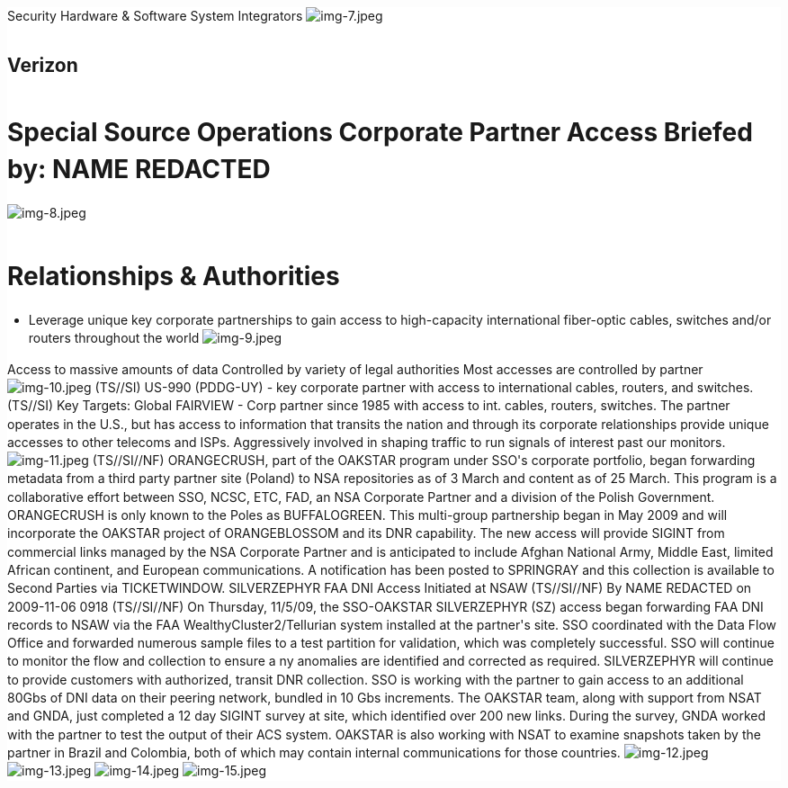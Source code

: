 Security Hardware \& Software
System Integrators
![img-7.jpeg](img-7.jpeg)

## Verizon
# Special Source Operations Corporate Partner Access Briefed by: NAME REDACTED 

![img-8.jpeg](img-8.jpeg)
# Relationships \& Authorities 

- Leverage unique key corporate partnerships to gain access to high-capacity international fiber-optic cables, switches and/or routers throughout the world
![img-9.jpeg](img-9.jpeg)

Access to massive amounts of data
Controlled by variety of legal authorities
Most accesses are controlled by partner
![img-10.jpeg](img-10.jpeg)
(TS//SI) US-990 (PDDG-UY) - key corporate partner with access to international cables, routers, and switches.
(TS//SI) Key Targets: Global
FAIRVIEW - Corp partner since 1985 with access to int. cables, routers, switches. The partner operates in the U.S., but has access to information that transits the nation and through its corporate relationships provide unique accesses to other telecoms and ISPs. Aggressively involved in shaping traffic to run signals of interest past our monitors.
![img-11.jpeg](img-11.jpeg)
(TS//SI//NF) ORANGECRUSH, part of the OAKSTAR program under SSO's corporate portfolio, began forwarding metadata from a third party partner site (Poland) to NSA repositories as of 3 March and content as of 25 March. This program is a collaborative effort between SSO, NCSC, ETC, FAD, an NSA Corporate Partner and a division of the Polish Government. ORANGECRUSH is only known to the Poles as BUFFALOGREEN. This multi-group partnership began in May 2009 and will incorporate the OAKSTAR project of ORANGEBLOSSOM and its DNR capability. The new access will provide SIGINT from commercial links managed by the NSA Corporate Partner and is anticipated to include Afghan National Army, Middle East, limited African continent, and European communications. A notification has been posted to SPRINGRAY and this collection is available to Second Parties via TICKETWINDOW.
SILVERZEPHYR FAA DNI Access Initiated at NSAW (TS//SI//NF)
By NAME REDACTED
on 2009-11-06 0918
(TS//SI//NF) On Thursday, 11/5/09, the SSO-OAKSTAR SILVERZEPHYR (SZ) access began forwarding FAA DNI records to NSAW via the FAA WealthyCluster2/Tellurian system installed at the partner's site. SSO coordinated with the Data Flow Office and forwarded numerous sample files to a test partition for validation, which was completely successful. SSO will continue to monitor the flow and collection to ensure a ny anomalies are identified and corrected as required. SILVERZEPHYR will continue to provide customers with authorized, transit DNR collection. SSO is working with the partner to gain access to an additional 80Gbs of DNI data on their peering network, bundled in 10 Gbs increments. The OAKSTAR team, along with support from NSAT and GNDA, just completed a 12 day SIGINT survey at site, which identified over 200 new links. During the survey, GNDA worked with the partner to test the output of their ACS system. OAKSTAR is also working with NSAT to examine snapshots taken by the partner in Brazil and Colombia, both of which may contain internal communications for those countries.
![img-12.jpeg](img-12.jpeg)
![img-13.jpeg](img-13.jpeg)
![img-14.jpeg](img-14.jpeg)
![img-15.jpeg](img-15.jpeg)
